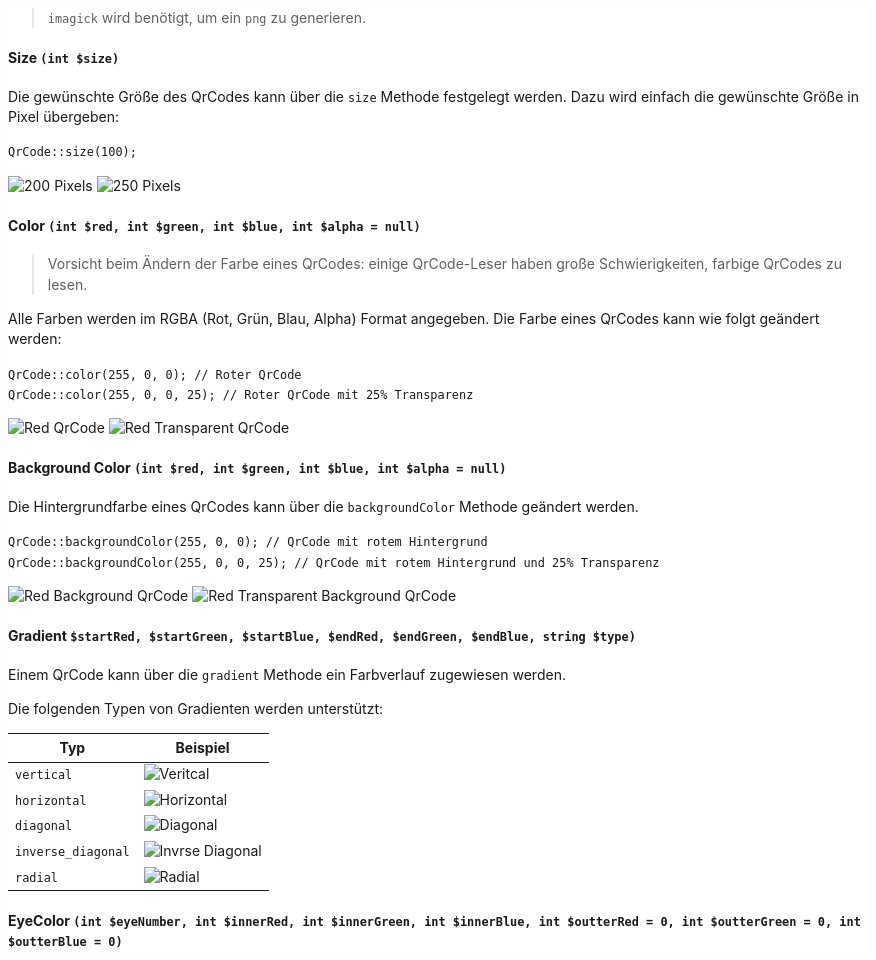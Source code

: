 > `imagick` wird benötigt, um ein `png` zu generieren.

#### Size `(int $size)`

Die gewünschte Größe des QrCodes kann über die `size` Methode festgelegt werden.  Dazu wird einfach die gewünschte Größe in Pixel übergeben:

	QrCode::size(100);

![200 Pixels](https://raw.githubusercontent.com/SimpleSoftwareIO/simple-qrcode/master/docs/imgs/200-pixels.png?raw=true) ![250 Pixels](https://raw.githubusercontent.com/SimpleSoftwareIO/simple-qrcode/master/docs/imgs/250-pixels.png?raw=true) 

#### Color `(int $red, int $green, int $blue, int $alpha = null)`

>Vorsicht beim Ändern der Farbe eines QrCodes: einige QrCode-Leser haben große Schwierigkeiten, farbige QrCodes zu lesen.

Alle Farben werden im RGBA (Rot, Grün, Blau, Alpha) Format angegeben. Die Farbe eines QrCodes kann wie folgt geändert werden:

	QrCode::color(255, 0, 0); // Roter QrCode
	QrCode::color(255, 0, 0, 25); // Roter QrCode mit 25% Transparenz 

![Red QrCode](https://raw.githubusercontent.com/SimpleSoftwareIO/simple-qrcode/master/docs/imgs/red-qrcode.png?raw=true) ![Red Transparent QrCode](https://raw.githubusercontent.com/SimpleSoftwareIO/simple-qrcode/master/docs/imgs/red-25-transparent.png?raw=true)

#### Background Color `(int $red, int $green, int $blue, int $alpha = null)`

Die Hintergrundfarbe eines QrCodes kann über die `backgroundColor` Methode geändert werden.

	QrCode::backgroundColor(255, 0, 0); // QrCode mit rotem Hintergrund
	QrCode::backgroundColor(255, 0, 0, 25); // QrCode mit rotem Hintergrund und 25% Transparenz 

![Red Background QrCode](https://raw.githubusercontent.com/SimpleSoftwareIO/simple-qrcode/master/docs/imgs/red-background.png?raw=true) ![Red Transparent Background QrCode](https://raw.githubusercontent.com/SimpleSoftwareIO/simple-qrcode/master/docs/imgs/red-25-transparent-background.png?raw=true)

#### Gradient `$startRed, $startGreen, $startBlue, $endRed, $endGreen, $endBlue, string $type)`

Einem QrCode kann über die `gradient` Methode ein Farbverlauf zugewiesen werden.

Die folgenden Typen von Gradienten werden unterstützt:

| Typ | Beispiel |
| --- | --- |
| `vertical` | ![Veritcal](https://raw.githubusercontent.com/SimpleSoftwareIO/simple-qrcode/master/docs/imgs/vertical.png?raw=true) |
| `horizontal` | ![Horizontal](https://raw.githubusercontent.com/SimpleSoftwareIO/simple-qrcode/master/docs/imgs/horizontal.png?raw=true) |
| `diagonal` | ![Diagonal](https://raw.githubusercontent.com/SimpleSoftwareIO/simple-qrcode/master/docs/imgs/diagonal.png?raw=true) |
| `inverse_diagonal` | ![Invrse Diagonal](https://raw.githubusercontent.com/SimpleSoftwareIO/simple-qrcode/master/docs/imgs/inverse_diagonal.png?raw=true) |
| `radial` | ![Radial](https://raw.githubusercontent.com/SimpleSoftwareIO/simple-qrcode/master/docs/imgs/radial.png?raw=true) |

#### EyeColor `(int $eyeNumber, int $innerRed, int $innerGreen, int $innerBlue, int $outterRed = 0, int $outterGreen = 0, int $outterBlue = 0)`
